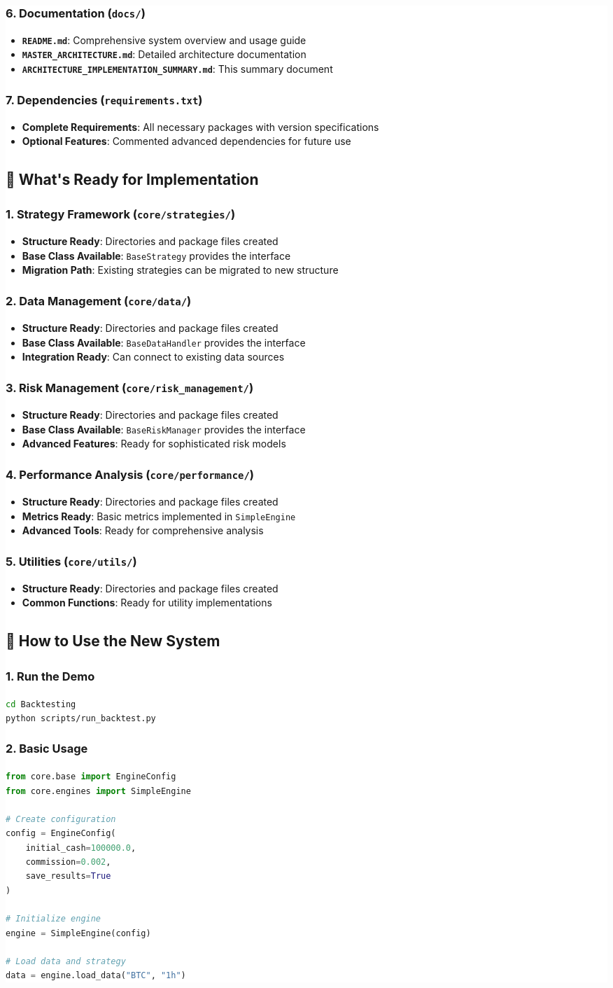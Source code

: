 ### 6. Documentation (`docs/`)
- **`README.md`**: Comprehensive system overview and usage guide
- **`MASTER_ARCHITECTURE.md`**: Detailed architecture documentation
- **`ARCHITECTURE_IMPLEMENTATION_SUMMARY.md`**: This summary document

### 7. Dependencies (`requirements.txt`)
- **Complete Requirements**: All necessary packages with version specifications
- **Optional Features**: Commented advanced dependencies for future use

## 🔄 What's Ready for Implementation

### 1. Strategy Framework (`core/strategies/`)
- **Structure Ready**: Directories and package files created
- **Base Class Available**: `BaseStrategy` provides the interface
- **Migration Path**: Existing strategies can be migrated to new structure

### 2. Data Management (`core/data/`)
- **Structure Ready**: Directories and package files created
- **Base Class Available**: `BaseDataHandler` provides the interface
- **Integration Ready**: Can connect to existing data sources

### 3. Risk Management (`core/risk_management/`)
- **Structure Ready**: Directories and package files created
- **Base Class Available**: `BaseRiskManager` provides the interface
- **Advanced Features**: Ready for sophisticated risk models

### 4. Performance Analysis (`core/performance/`)
- **Structure Ready**: Directories and package files created
- **Metrics Ready**: Basic metrics implemented in `SimpleEngine`
- **Advanced Tools**: Ready for comprehensive analysis

### 5. Utilities (`core/utils/`)
- **Structure Ready**: Directories and package files created
- **Common Functions**: Ready for utility implementations

## 🚀 How to Use the New System

### 1. Run the Demo
```bash
cd Backtesting
python scripts/run_backtest.py
```

### 2. Basic Usage
```python
from core.base import EngineConfig
from core.engines import SimpleEngine

# Create configuration
config = EngineConfig(
    initial_cash=100000.0,
    commission=0.002,
    save_results=True
)

# Initialize engine
engine = SimpleEngine(config)

# Load data and strategy
data = engine.load_data("BTC", "1h")
```